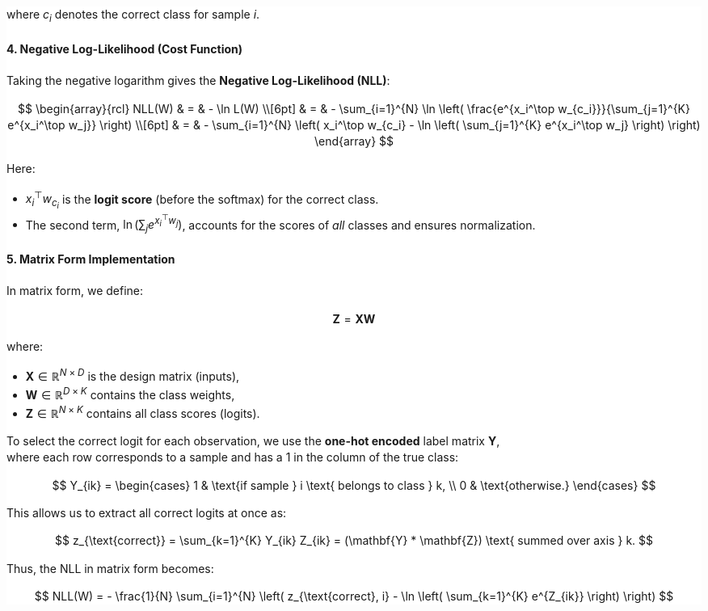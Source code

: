 where $c_i$ denotes the correct class for sample $i$.

#### 4. Negative Log-Likelihood (Cost Function)

Taking the negative logarithm gives the **Negative Log-Likelihood (NLL)**:

$$
\begin{array}{rcl}
NLL(W) & = & - \ln L(W) \\[6pt]
& = & - \sum_{i=1}^{N} \ln \left( \frac{e^{x_i^\top w_{c_i}}}{\sum_{j=1}^{K} e^{x_i^\top w_j}} \right) \\[6pt]
& = & - \sum_{i=1}^{N} \left( x_i^\top w_{c_i} - \ln \left( \sum_{j=1}^{K} e^{x_i^\top w_j} \right) \right)
\end{array}
$$

Here:
- $x_i^\top w_{c_i}$ is the **logit score** (before the softmax) for the correct class.  
- The second term, $\ln(\sum_j e^{x_i^\top w_j})$, accounts for the scores of *all* classes and ensures normalization.

#### 5. Matrix Form Implementation

In matrix form, we define:

$$
\mathbf{Z} = \mathbf{XW}
$$

where:
- $\mathbf{X} \in \mathbb{R}^{N \times D}$ is the design matrix (inputs),
- $\mathbf{W} \in \mathbb{R}^{D \times K}$ contains the class weights,
- $\mathbf{Z} \in \mathbb{R}^{N \times K}$ contains all class scores (logits).

To select the correct logit for each observation, we use the **one-hot encoded** label matrix $\mathbf{Y}$,  
where each row corresponds to a sample and has a 1 in the column of the true class:

$$
Y_{ik} =
\begin{cases}
1 & \text{if sample } i \text{ belongs to class } k, \\
0 & \text{otherwise.}
\end{cases}
$$

This allows us to extract all correct logits at once as:

$$
z_{\text{correct}} = \sum_{k=1}^{K} Y_{ik} Z_{ik} = (\mathbf{Y} * \mathbf{Z}) \text{ summed over axis } k.
$$

Thus, the NLL in matrix form becomes:

$$
NLL(W) = - \frac{1}{N} \sum_{i=1}^{N} 
\left( z_{\text{correct}, i} - 
\ln \left( \sum_{k=1}^{K} e^{Z_{ik}} \right) \right)
$$
